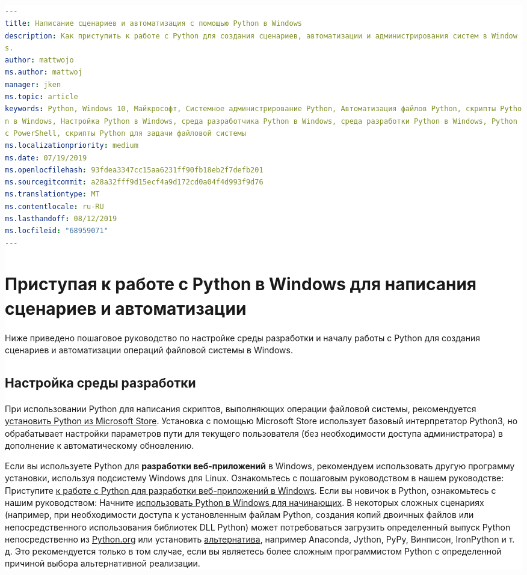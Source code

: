 ```yaml
---
title: Написание сценариев и автоматизация с помощью Python в Windows
description: Как приступить к работе с Python для создания сценариев, автоматизации и администрирования систем в Windows.
author: mattwojo
ms.author: mattwoj
manager: jken
ms.topic: article
keywords: Python, Windows 10, Майкрософт, Системное администрирование Python, Автоматизация файлов Python, скрипты Python в Windows, Настройка Python в Windows, среда разработчика Python в Windows, среда разработки Python в Windows, Python с PowerShell, скрипты Python для задачи файловой системы
ms.localizationpriority: medium
ms.date: 07/19/2019
ms.openlocfilehash: 93fdea3347cc15aa6231ff90fb18eb2f7defb201
ms.sourcegitcommit: a28a32fff9d15ecf4a9d172cd0a04f4d993f9d76
ms.translationtype: MT
ms.contentlocale: ru-RU
ms.lasthandoff: 08/12/2019
ms.locfileid: "68959071"
---
```

# <a name="get-started-using-python-on-windows-for-scripting-and-automation"></a>Приступая к работе с Python в Windows для написания сценариев и автоматизации

Ниже приведено пошаговое руководство по настройке среды разработки и началу работы с Python для создания сценариев и автоматизации операций файловой системы в Windows.

## <a name="set-up-your-development-environment"></a>Настройка среды разработки

При использовании Python для написания скриптов, выполняющих операции файловой системы, рекомендуется [установить Python из Microsoft Store](https://www.microsoft.com/en-us/p/python-37/9nj46sx7x90p?activetab=pivot:overviewtab). Установка с помощью Microsoft Store использует базовый интерпретатор Python3, но обрабатывает настройки параметров пути для текущего пользователя (без необходимости доступа администратора) в дополнение к автоматическому обновлению.

Если вы используете Python для **разработки веб-приложений** в Windows, рекомендуем использовать другую программу установки, используя подсистему Windows для Linux. Ознакомьтесь с пошаговым руководством в нашем руководстве: Приступите [к работе с Python для разработки веб-приложений в Windows](./python-for-web.md). Если вы новичок в Python, ознакомьтесь с нашим руководством: Начните [использовать Python в Windows для начинающих](./python-for-education.md). В некоторых сложных сценариях (например, при необходимости доступа к установленным файлам Python, создания копий двоичных файлов или непосредственного использования библиотек DLL Python) может потребоваться загрузить определенный выпуск Python непосредственно из [Python.org](https://www.python.org/downloads/) или установить [альтернатива](https://www.python.org/download/alternatives), например Anaconda, Jython, PyPy, Винписон, IronPython и т. д. Это рекомендуется только в том случае, если вы являетесь более сложным программистом Python с определенной причиной выбора альтернативной реализации.
